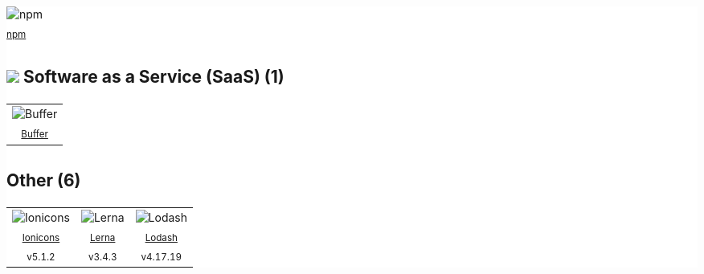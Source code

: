 <td align='center'>
  <img width='36' height='36' src='https://img.stackshare.io/service/1120/lejvzrnlpb308aftn31u.png' alt='npm'>
  <br>
  <sub><a href="https://www.npmjs.com/">npm</a></sub>
  <br>
  <sub></sub>
</td>

</tr>
</table>

## <img src='https://img.stackshare.io/saas.svg'/> Software as a Service (SaaS) (1)
<table><tr>
  <td align='center'>
  <img width='36' height='36' src='https://img.stackshare.io/service/825/hnc3q-7x.jpg' alt='Buffer'>
  <br>
  <sub><a href="https://bufferapp.com/">Buffer</a></sub>
  <br>
  <sub></sub>
</td>

</tr>
</table>

## Other (6)
<table><tr>
  <td align='center'>
  <img width='36' height='36' src='https://img.stackshare.io/service/5368/icon.png' alt='Ionicons'>
  <br>
  <sub><a href="http://ionicons.com/">Ionicons</a></sub>
  <br>
  <sub>v5.1.2</sub>
</td>

<td align='center'>
  <img width='36' height='36' src='https://img.stackshare.io/service/6207/OwqAUSQi_400x400.jpg' alt='Lerna'>
  <br>
  <sub><a href="https://lerna.js.org/">Lerna</a></sub>
  <br>
  <sub>v3.4.3</sub>
</td>

<td align='center'>
  <img width='36' height='36' src='https://img.stackshare.io/service/2438/lodash.png' alt='Lodash'>
  <br>
  <sub><a href="https://lodash.com">Lodash</a></sub>
  <br>
  <sub>v4.17.19</sub>
</td>

